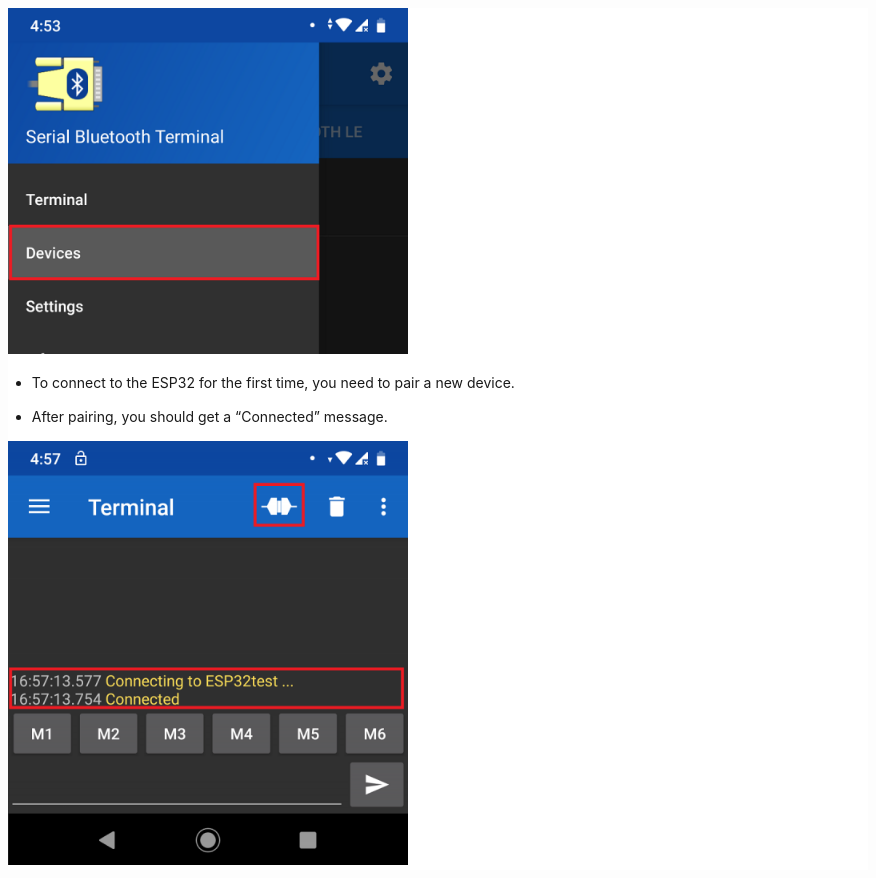 <img title="a title" alt="Alt text" src="../assets/bt_images/3.jpg" width="400px">

* To connect to the ESP32 for the first time, you need to pair a new device.

* After pairing, you should get a “Connected” message.

<img title="a title" alt="Alt text" src="../assets/bt_images/4.jpg" width="400px">
